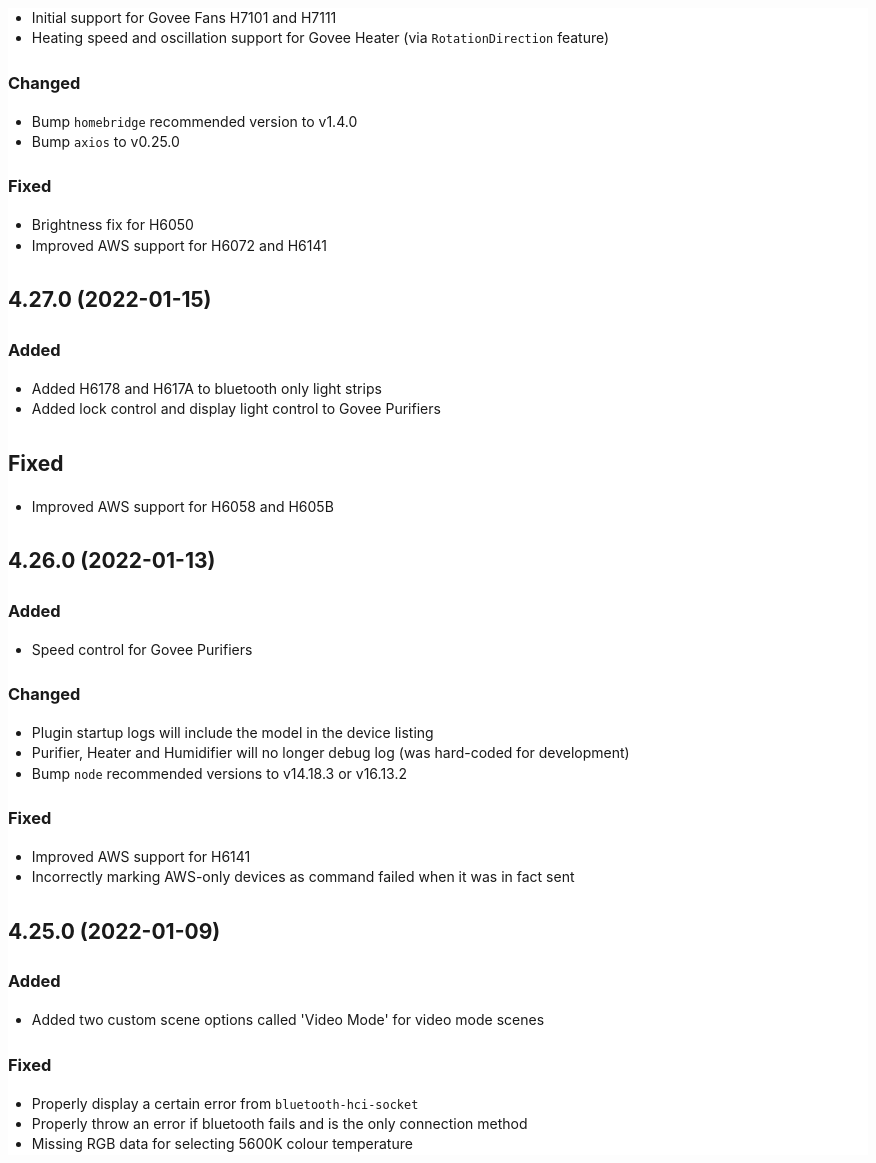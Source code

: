 - Initial support for Govee Fans H7101 and H7111
- Heating speed and oscillation support for Govee Heater (via `RotationDirection` feature)

### Changed

- Bump `homebridge` recommended version to v1.4.0
- Bump `axios` to v0.25.0

### Fixed

- Brightness fix for H6050
- Improved AWS support for H6072 and H6141

## 4.27.0 (2022-01-15)

### Added

- Added H6178 and H617A to bluetooth only light strips
- Added lock control and display light control to Govee Purifiers

## Fixed

- Improved AWS support for H6058 and H605B

## 4.26.0 (2022-01-13)

### Added

- Speed control for Govee Purifiers

### Changed

- Plugin startup logs will include the model in the device listing
- Purifier, Heater and Humidifier will no longer debug log (was hard-coded for development)
- Bump `node` recommended versions to v14.18.3 or v16.13.2

### Fixed

- Improved AWS support for H6141
- Incorrectly marking AWS-only devices as command failed when it was in fact sent

## 4.25.0 (2022-01-09)

### Added

- Added two custom scene options called 'Video Mode' for video mode scenes

### Fixed

- Properly display a certain error from `bluetooth-hci-socket`
- Properly throw an error if bluetooth fails and is the only connection method
- Missing RGB data for selecting 5600K colour temperature
